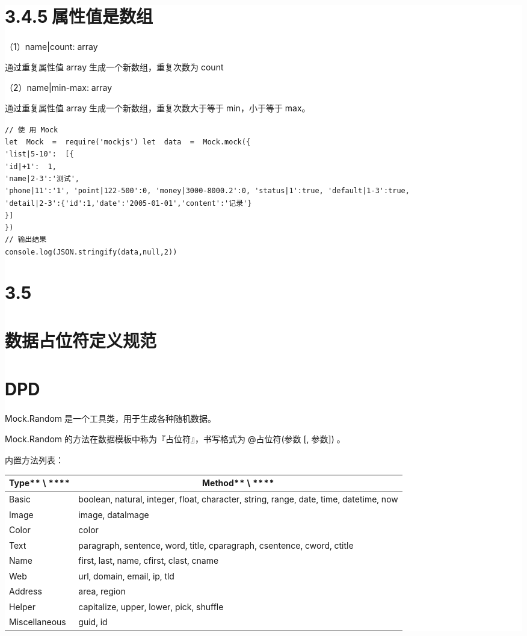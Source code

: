 # **3.4.5** 属性值是数组

（1）name|count: array

通过重复属性值 array 生成一个新数组，重复次数为 count

（2）name|min-max: array

通过重复属性值 array 生成一个新数组，重复次数大于等于 min，小于等于 max。

```
// 使 用 Mock
let  Mock  =  require('mockjs') let  data  =  Mock.mock({
'list|5‐10':  [{
'id|+1':  1,
'name|2‐3':'测试',
'phone|11':'1', 'point|122‐500':0, 'money|3000‐8000.2':0, 'status|1':true, 'default|1‐3':true,
'detail|2‐3':{'id':1,'date':'2005‐01‐01','content':'记录'}
}]
})
// 输出结果
console.log(JSON.stringify(data,null,2))
```


# 3.5

# 数据占位符定义规范

# DPD


Mock.Random 是一个工具类，用于生成各种随机数据。

Mock.Random 的方法在数据模板中称为『占位符』，书写格式为 @占位符(参数 [, 参数]) 。

内置方法列表：

| **Type**** \ *****\*** | **Method**** \ *****\*** |
| --- | --- |
|  Basic | boolean, natural, integer, float, character, string, range, date, time, datetime, now |
| Image | image, dataImage |
| Color | color |
|  Text | paragraph, sentence, word, title, cparagraph, csentence, cword, ctitle |
| Name | first, last, name, cfirst, clast, cname |
| Web | url, domain, email, ip, tld |
| Address | area, region |
| Helper | capitalize, upper, lower, pick, shuffle |
| Miscellaneous | guid, id |
